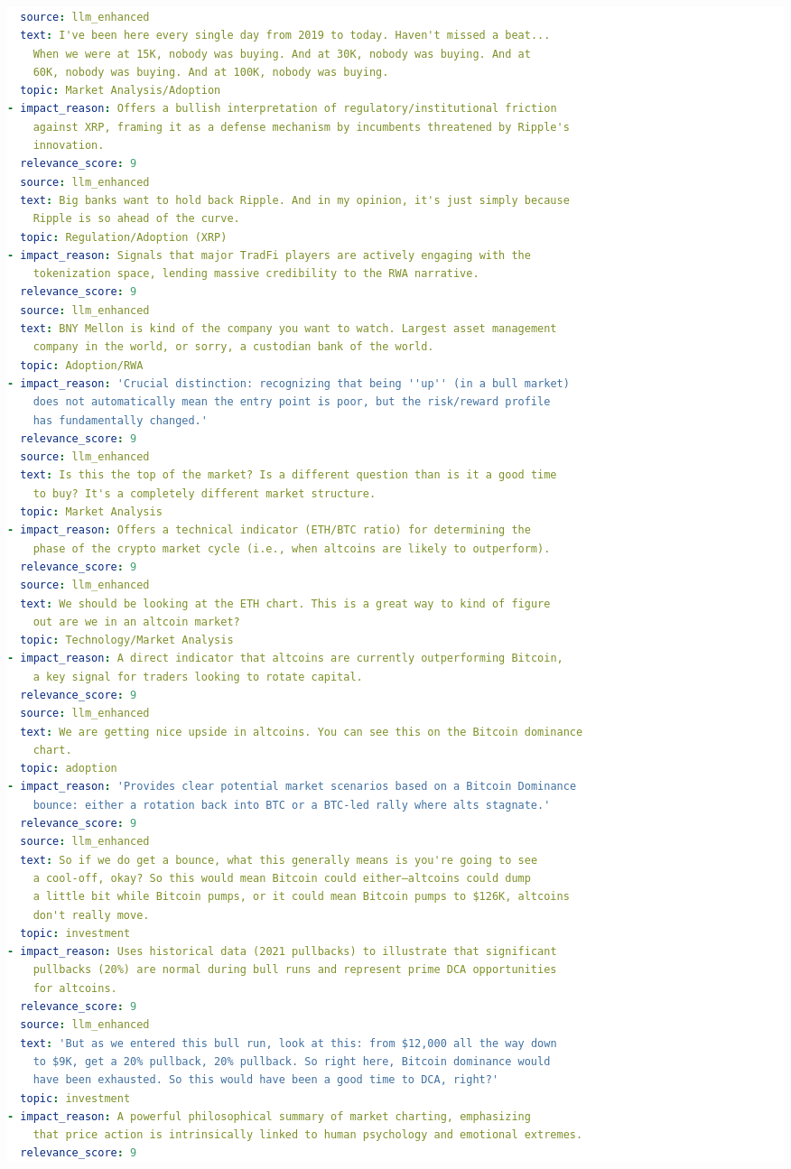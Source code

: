 ```yaml
  source: llm_enhanced
  text: I've been here every single day from 2019 to today. Haven't missed a beat...
    When we were at 15K, nobody was buying. And at 30K, nobody was buying. And at
    60K, nobody was buying. And at 100K, nobody was buying.
  topic: Market Analysis/Adoption
- impact_reason: Offers a bullish interpretation of regulatory/institutional friction
    against XRP, framing it as a defense mechanism by incumbents threatened by Ripple's
    innovation.
  relevance_score: 9
  source: llm_enhanced
  text: Big banks want to hold back Ripple. And in my opinion, it's just simply because
    Ripple is so ahead of the curve.
  topic: Regulation/Adoption (XRP)
- impact_reason: Signals that major TradFi players are actively engaging with the
    tokenization space, lending massive credibility to the RWA narrative.
  relevance_score: 9
  source: llm_enhanced
  text: BNY Mellon is kind of the company you want to watch. Largest asset management
    company in the world, or sorry, a custodian bank of the world.
  topic: Adoption/RWA
- impact_reason: 'Crucial distinction: recognizing that being ''up'' (in a bull market)
    does not automatically mean the entry point is poor, but the risk/reward profile
    has fundamentally changed.'
  relevance_score: 9
  source: llm_enhanced
  text: Is this the top of the market? Is a different question than is it a good time
    to buy? It's a completely different market structure.
  topic: Market Analysis
- impact_reason: Offers a technical indicator (ETH/BTC ratio) for determining the
    phase of the crypto market cycle (i.e., when altcoins are likely to outperform).
  relevance_score: 9
  source: llm_enhanced
  text: We should be looking at the ETH chart. This is a great way to kind of figure
    out are we in an altcoin market?
  topic: Technology/Market Analysis
- impact_reason: A direct indicator that altcoins are currently outperforming Bitcoin,
    a key signal for traders looking to rotate capital.
  relevance_score: 9
  source: llm_enhanced
  text: We are getting nice upside in altcoins. You can see this on the Bitcoin dominance
    chart.
  topic: adoption
- impact_reason: 'Provides clear potential market scenarios based on a Bitcoin Dominance
    bounce: either a rotation back into BTC or a BTC-led rally where alts stagnate.'
  relevance_score: 9
  source: llm_enhanced
  text: So if we do get a bounce, what this generally means is you're going to see
    a cool-off, okay? So this would mean Bitcoin could either—altcoins could dump
    a little bit while Bitcoin pumps, or it could mean Bitcoin pumps to $126K, altcoins
    don't really move.
  topic: investment
- impact_reason: Uses historical data (2021 pullbacks) to illustrate that significant
    pullbacks (20%) are normal during bull runs and represent prime DCA opportunities
    for altcoins.
  relevance_score: 9
  source: llm_enhanced
  text: 'But as we entered this bull run, look at this: from $12,000 all the way down
    to $9K, get a 20% pullback, 20% pullback. So right here, Bitcoin dominance would
    have been exhausted. So this would have been a good time to DCA, right?'
  topic: investment
- impact_reason: A powerful philosophical summary of market charting, emphasizing
    that price action is intrinsically linked to human psychology and emotional extremes.
  relevance_score: 9
```